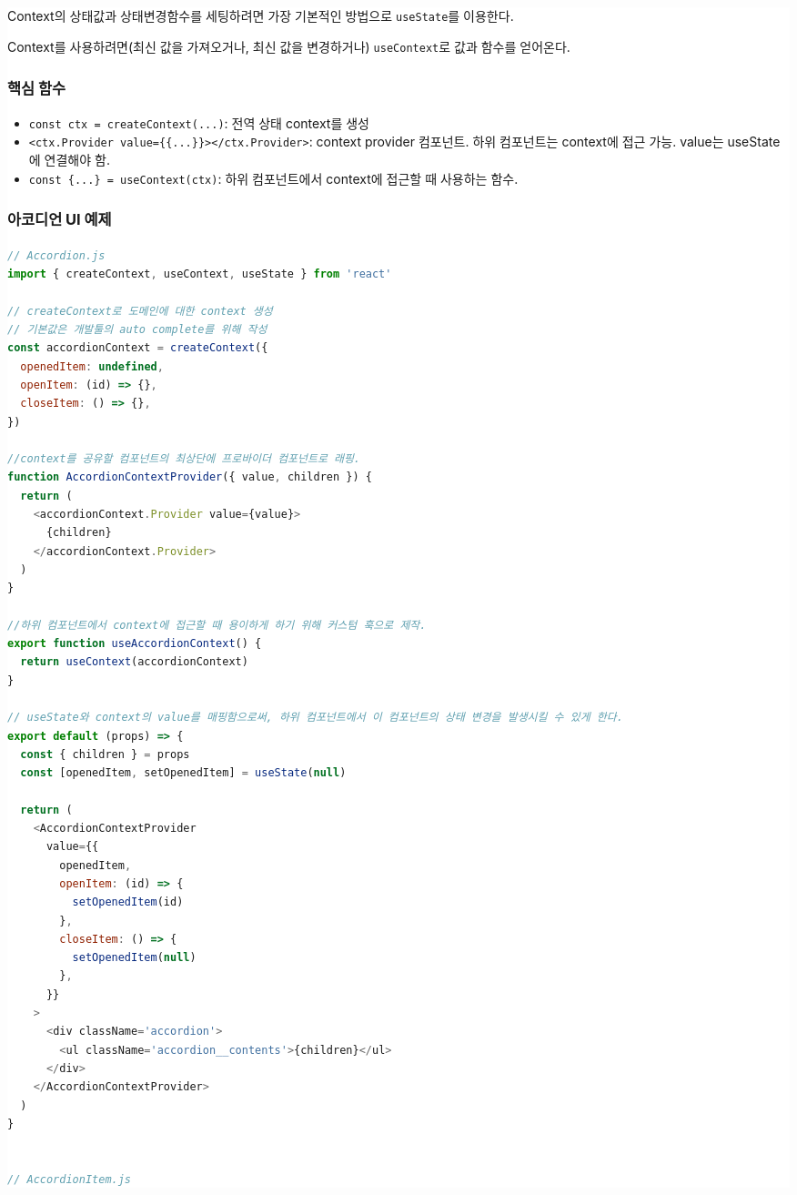 Context의 상태값과 상태변경함수를 세팅하려면 가장 기본적인 방법으로 `useState`를 이용한다.

Context를 사용하려면(최신 값을 가져오거나, 최신 값을 변경하거나) `useContext`로 값과 함수를 얻어온다.

### 핵심 함수

- `const ctx = createContext(...)`: 전역 상태 context를 생성
- `<ctx.Provider value={{...}}></ctx.Provider>`: context provider 컴포넌트. 하위 컴포넌트는 context에 접근 가능. value는 useState에 연결해야 함.
- `const {...} = useContext(ctx)`: 하위 컴포넌트에서 context에 접근할 때 사용하는 함수.

### 아코디언 UI 예제

```js
// Accordion.js
import { createContext, useContext, useState } from 'react'

// createContext로 도메인에 대한 context 생성
// 기본값은 개발툴의 auto complete를 위해 작성
const accordionContext = createContext({
  openedItem: undefined,
  openItem: (id) => {},
  closeItem: () => {},
})

//context를 공유할 컴포넌트의 최상단에 프로바이더 컴포넌트로 래핑.
function AccordionContextProvider({ value, children }) {
  return (
    <accordionContext.Provider value={value}>
      {children}
    </accordionContext.Provider>
  )
}

//하위 컴포넌트에서 context에 접근할 때 용이하게 하기 위해 커스텀 훅으로 제작.
export function useAccordionContext() {
  return useContext(accordionContext)
}

// useState와 context의 value를 매핑함으로써, 하위 컴포넌트에서 이 컴포넌트의 상태 변경을 발생시킬 수 있게 한다.
export default (props) => {
  const { children } = props
  const [openedItem, setOpenedItem] = useState(null)

  return (
    <AccordionContextProvider
      value={{
        openedItem,
        openItem: (id) => {
          setOpenedItem(id)
        },
        closeItem: () => {
          setOpenedItem(null)
        },
      }}
    >
      <div className='accordion'>
        <ul className='accordion__contents'>{children}</ul>
      </div>
    </AccordionContextProvider>
  )
}


// AccordionItem.js
```